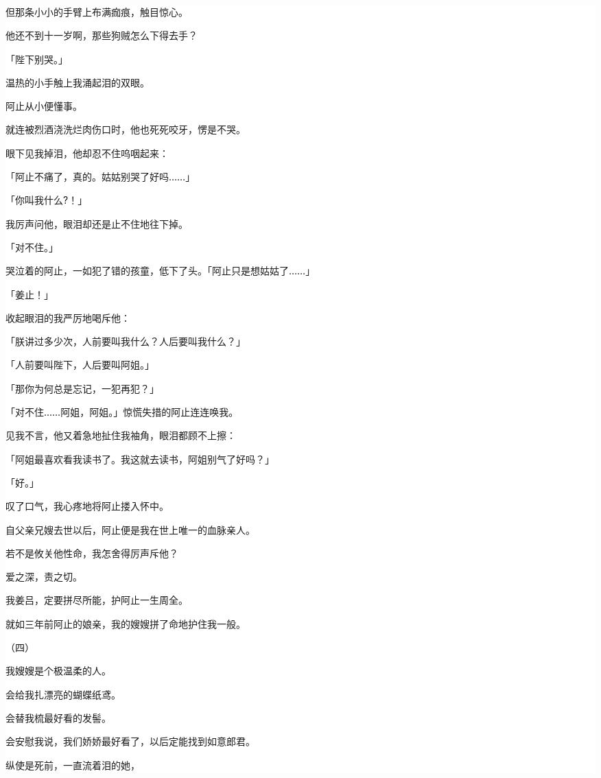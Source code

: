 但那条小小的手臂上布满痂痕，触目惊心。

他还不到十一岁啊，那些狗贼怎么下得去手？

「陛下别哭。」

温热的小手触上我涌起泪的双眼。

阿止从小便懂事。

就连被烈酒浇洗烂肉伤口时，他也死死咬牙，愣是不哭。

眼下见我掉泪，他却忍不住呜咽起来：

「阿止不痛了，真的。姑姑别哭了好吗……」

「你叫我什么\?！」

我厉声问他，眼泪却还是止不住地往下掉。

「对不住。」

哭泣着的阿止，一如犯了错的孩童，低下了头。「阿止只是想姑姑了……」

「姜止！」

收起眼泪的我严厉地喝斥他：

「朕讲过多少次，人前要叫我什么？人后要叫我什么？」

「人前要叫陛下，人后要叫阿姐。」

「那你为何总是忘记，一犯再犯？」

「对不住……阿姐，阿姐。」惊慌失措的阿止连连唤我。

见我不言，他又着急地扯住我袖角，眼泪都顾不上擦：

「阿姐最喜欢看我读书了。我这就去读书，阿姐别气了好吗？」

「好。」

叹了口气，我心疼地将阿止搂入怀中。

自父亲兄嫂去世以后，阿止便是我在世上唯一的血脉亲人。

若不是攸关他性命，我怎舍得厉声斥他？

爱之深，责之切。

我姜吕，定要拼尽所能，护阿止一生周全。

就如三年前阿止的娘亲，我的嫂嫂拼了命地护住我一般。

（四）

我嫂嫂是个极温柔的人。

会给我扎漂亮的蝴蝶纸鸢。

会替我梳最好看的发髻。

会安慰我说，我们娇娇最好看了，以后定能找到如意郎君。

纵使是死前，一直流着泪的她，
